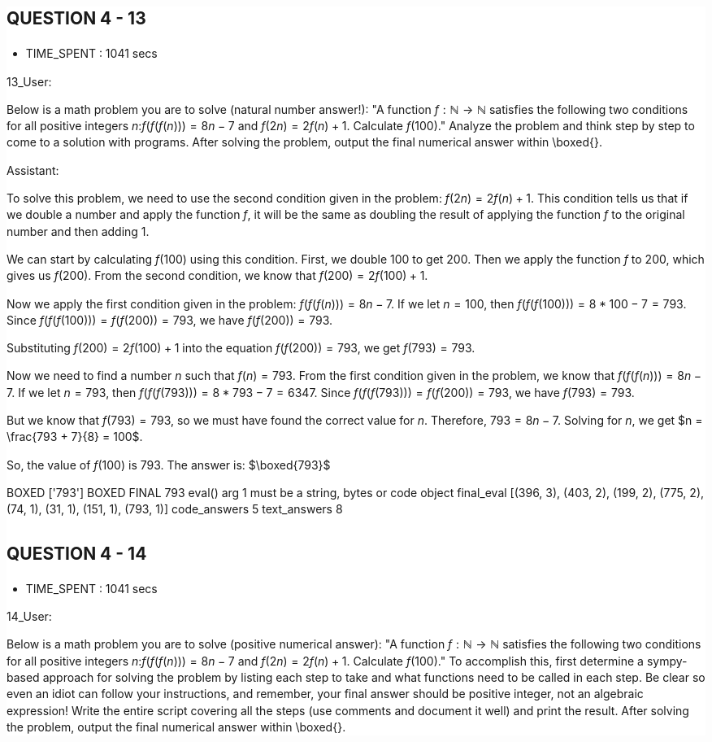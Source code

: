 
## QUESTION 4 - 13 
- TIME_SPENT : 1041 secs

13_User:

Below is a math problem you are to solve (natural number answer!):
"A function $f: \mathbb N \to \mathbb N$ satisfies the following two conditions for all positive integers $n$:$f(f(f(n)))=8n-7$ and $f(2n)=2f(n)+1$. Calculate $f(100)$."
Analyze the problem and think step by step to come to a solution with programs. After solving the problem, output the final numerical answer within \boxed{}.

Assistant:

 To solve this problem, we need to use the second condition given in the problem: $f(2n)=2f(n)+1$. This condition tells us that if we double a number and apply the function $f$, it will be the same as doubling the result of applying the function $f$ to the original number and then adding 1.

We can start by calculating $f(100)$ using this condition. First, we double 100 to get 200. Then we apply the function $f$ to 200, which gives us $f(200)$. From the second condition, we know that $f(200) = 2f(100) + 1$.

Now we apply the first condition given in the problem: $f(f(f(n)))=8n-7$. If we let $n = 100$, then $f(f(f(100))) = 8*100 - 7 = 793$. Since $f(f(f(100))) = f(f(200)) = 793$, we have $f(f(200)) = 793$.

Substituting $f(200) = 2f(100) + 1$ into the equation $f(f(200)) = 793$, we get $f(793) = 793$.

Now we need to find a number $n$ such that $f(n) = 793$. From the first condition given in the problem, we know that $f(f(f(n)))=8n-7$. If we let $n = 793$, then $f(f(f(793))) = 8*793 - 7 = 6347$. Since $f(f(f(793))) = f(f(200)) = 793$, we have $f(793) = 793$.

But we know that $f(793) = 793$, so we must have found the correct value for $n$. Therefore, $793 = 8n - 7$. Solving for $n$, we get $n = \frac{793 + 7}{8} = 100$.

So, the value of $f(100)$ is 793. The answer is: $\boxed{793}$

BOXED ['793']
BOXED FINAL 793
eval() arg 1 must be a string, bytes or code object final_eval
[(396, 3), (403, 2), (199, 2), (775, 2), (74, 1), (31, 1), (151, 1), (793, 1)]
code_answers 5 text_answers 8



## QUESTION 4 - 14 
- TIME_SPENT : 1041 secs

14_User:

Below is a math problem you are to solve (positive numerical answer):
"A function $f: \mathbb N \to \mathbb N$ satisfies the following two conditions for all positive integers $n$:$f(f(f(n)))=8n-7$ and $f(2n)=2f(n)+1$. Calculate $f(100)$."
To accomplish this, first determine a sympy-based approach for solving the problem by listing each step to take and what functions need to be called in each step. Be clear so even an idiot can follow your instructions, and remember, your final answer should be positive integer, not an algebraic expression!
Write the entire script covering all the steps (use comments and document it well) and print the result. After solving the problem, output the final numerical answer within \boxed{}.

